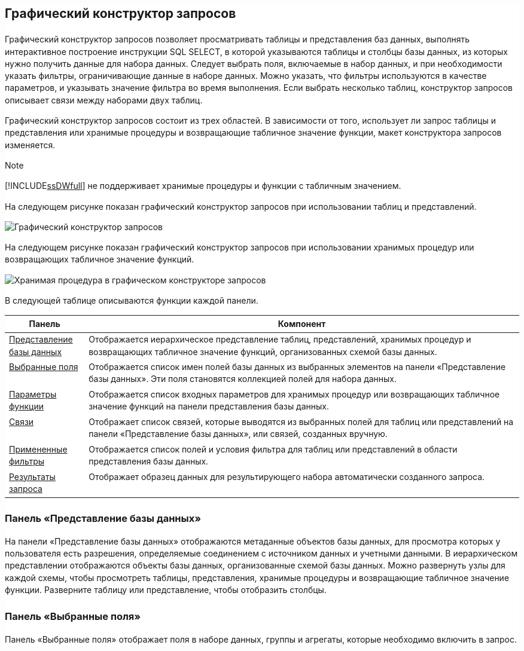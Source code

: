## <a name="graphical-query-designer"></a>Графический конструктор запросов  
 Графический конструктор запросов позволяет просматривать таблицы и представления баз данных, выполнять интерактивное построение инструкции SQL SELECT, в которой указываются таблицы и столбцы базы данных, из которых нужно получить данные для набора данных. Следует выбрать поля, включаемые в набор данных, и при необходимости указать фильтры, ограничивающие данные в наборе данных. Можно указать, что фильтры используются в качестве параметров, и указывать значение фильтра во время выполнения. Если выбрать несколько таблиц, конструктор запросов описывает связи между наборами двух таблиц.  
  
 Графический конструктор запросов состоит из трех областей. В зависимости от того, использует ли запрос таблицы и представления или хранимые процедуры и возвращающие табличное значение функции, макет конструктора запросов изменяется.  
  
> [!NOTE]  
>  [!INCLUDE[ssDWfull](../includes/ssdwfull-md.md)] не поддерживает хранимые процедуры и функции с табличным значением.  
  
 На следующем рисунке показан графический конструктор запросов при использовании таблиц и представлений.  
  
 ![Графический конструктор запросов](media/rsqd-relational-graphical.gif "Графический конструктор запросов")  
  
 На следующем рисунке показан графический конструктор запросов при использовании хранимых процедур или возвращающих табличное значение функций.  
  
 ![Хранимая процедура в графическом конструкторе запросов](media/rs-relational-graphical-sp.gif "Хранимая процедура в графическом конструкторе запросов")  
  
 В следующей таблице описываются функции каждой панели.  
  
|Панель|Компонент|  
|----------|--------------|  
|[Представление базы данных](#DatabaseView)|Отображается иерархическое представление таблиц, представлений, хранимых процедур и возвращающих табличное значение функций, организованных схемой базы данных.|  
|[Выбранные поля](#SelectedFields)|Отображается список имен полей базы данных из выбранных элементов на панели «Представление базы данных». Эти поля становятся коллекцией полей для набора данных.|  
|[Параметры функции](#FunctionParameters)|Отображается список входных параметров для хранимых процедур или возвращающих табличное значение функций на панели представления базы данных.|  
|[Связи](#Relationships)|Отображает список связей, которые выводятся из выбранных полей для таблиц или представлений на панели «Представление базы данных», или связей, созданных вручную.|  
|[Примененные фильтры](#AppliedFilters)|Отображается список полей и условия фильтра для таблиц или представлений в области представления базы данных.|  
|[Результаты запроса](#QueryResults)|Отображает образец данных для результирующего набора автоматически созданного запроса.|  
  
###  <a name="DatabaseView"></a> Панель «Представление базы данных»  
 На панели «Представление базы данных» отображаются метаданные объектов базы данных, для просмотра которых у пользователя есть разрешения, определяемые соединением с источником данных и учетными данными. В иерархическом представлении отображаются объекты базы данных, организованные схемой базы данных. Можно развернуть узлы для каждой схемы, чтобы просмотреть таблицы, представления, хранимые процедуры и возвращающие табличное значение функции. Разверните таблицу или представление, чтобы отобразить столбцы.  
  
###  <a name="SelectedFields"></a> Панель «Выбранные поля»  
 Панель «Выбранные поля» отображает поля в наборе данных, группы и агрегаты, которые необходимо включить в запрос.  
  